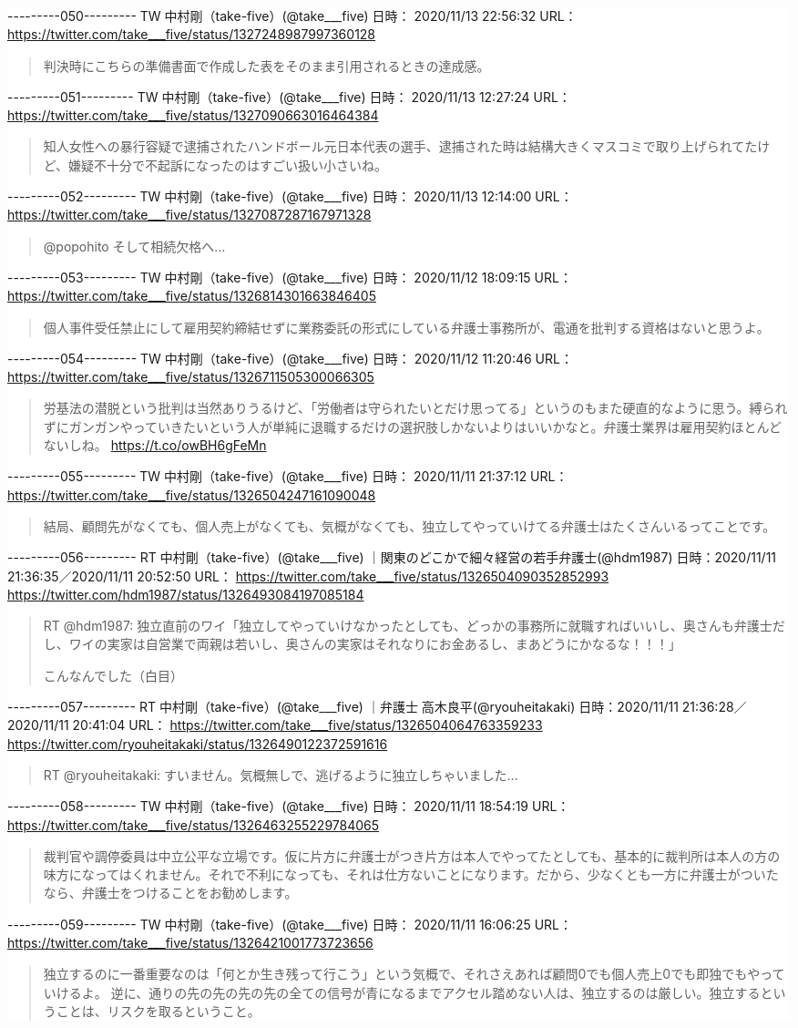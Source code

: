 ---------050---------
TW 中村剛（take-five）(@take___five) 日時： 2020/11/13 22:56:32 URL： https://twitter.com/take___five/status/1327248987997360128
> 判決時にこちらの準備書面で作成した表をそのまま引用されるときの達成感。

---------051---------
TW 中村剛（take-five）(@take___five) 日時： 2020/11/13 12:27:24 URL： https://twitter.com/take___five/status/1327090663016464384
> 知人女性への暴行容疑で逮捕されたハンドボール元日本代表の選手、逮捕された時は結構大きくマスコミで取り上げられてたけど、嫌疑不十分で不起訴になったのはすごい扱い小さいね。

---------052---------
TW 中村剛（take-five）(@take___five) 日時： 2020/11/13 12:14:00 URL： https://twitter.com/take___five/status/1327087287167971328
> @popohito そして相続欠格へ…

---------053---------
TW 中村剛（take-five）(@take___five) 日時： 2020/11/12 18:09:15 URL： https://twitter.com/take___five/status/1326814301663846405
> 個人事件受任禁止にして雇用契約締結せずに業務委託の形式にしている弁護士事務所が、電通を批判する資格はないと思うよ。

---------054---------
TW 中村剛（take-five）(@take___five) 日時： 2020/11/12 11:20:46 URL： https://twitter.com/take___five/status/1326711505300066305
> 労基法の潜脱という批判は当然ありうるけど、「労働者は守られたいとだけ思ってる」というのもまた硬直的なように思う。縛られずにガンガンやっていきたいという人が単純に退職するだけの選択肢しかないよりはいいかなと。弁護士業界は雇用契約ほとんどないしね。
> https://t.co/owBH6gFeMn

---------055---------
TW 中村剛（take-five）(@take___five) 日時： 2020/11/11 21:37:12 URL： https://twitter.com/take___five/status/1326504247161090048
> 結局、顧問先がなくても、個人売上がなくても、気概がなくても、独立してやっていけてる弁護士はたくさんいるってことです。

---------056---------
RT 中村剛（take-five）(@take___five) ｜関東のどこかで細々経営の若手弁護士(@hdm1987) 日時：2020/11/11 21:36:35／2020/11/11 20:52:50 URL： https://twitter.com/take___five/status/1326504090352852993 https://twitter.com/hdm1987/status/1326493084197085184
> RT @hdm1987: 独立直前のワイ「独立してやっていけなかったとしても、どっかの事務所に就職すればいいし、奥さんも弁護士だし、ワイの実家は自営業で両親は若いし、奥さんの実家はそれなりにお金あるし、まあどうにかなるな！！！」
> 
> こんなんでした（白目）

---------057---------
RT 中村剛（take-five）(@take___five) ｜弁護士 高木良平(@ryouheitakaki) 日時：2020/11/11 21:36:28／2020/11/11 20:41:04 URL： https://twitter.com/take___five/status/1326504064763359233 https://twitter.com/ryouheitakaki/status/1326490122372591616
> RT @ryouheitakaki: すいません。気概無しで、逃げるように独立しちゃいました…

---------058---------
TW 中村剛（take-five）(@take___five) 日時： 2020/11/11 18:54:19 URL： https://twitter.com/take___five/status/1326463255229784065
> 裁判官や調停委員は中立公平な立場です。仮に片方に弁護士がつき片方は本人でやってたとしても、基本的に裁判所は本人の方の味方になってはくれません。それで不利になっても、それは仕方ないことになります。だから、少なくとも一方に弁護士がついたなら、弁護士をつけることをお勧めします。

---------059---------
TW 中村剛（take-five）(@take___five) 日時： 2020/11/11 16:06:25 URL： https://twitter.com/take___five/status/1326421001773723656
> 独立するのに一番重要なのは「何とか生き残って行こう」という気概で、それさえあれば顧問0でも個人売上0でも即独でもやっていけるよ。
> 逆に、通りの先の先の先の先の全ての信号が青になるまでアクセル踏めない人は、独立するのは厳しい。独立するということは、リスクを取るということ。
